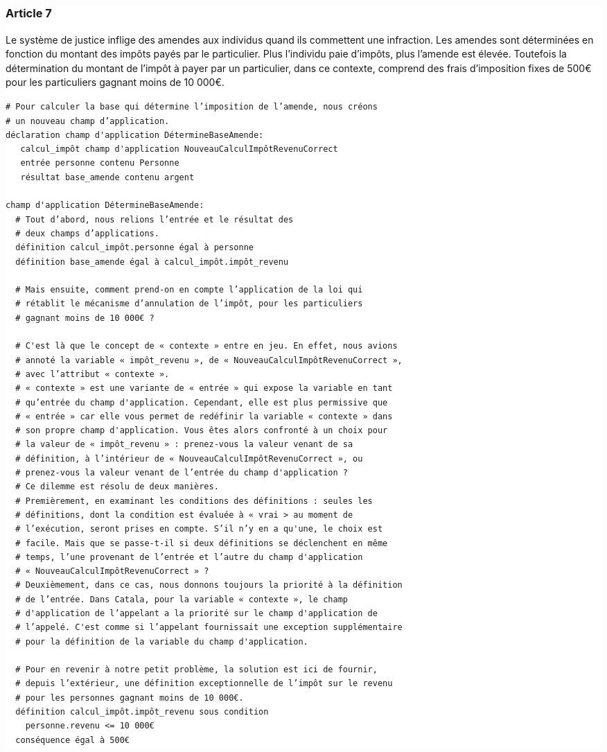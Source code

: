 ### Article 7

Le système de justice inflige des amendes aux individus quand ils commettent une
infraction. Les amendes sont déterminées en fonction du montant des impôts payés
par le particulier. Plus l’individu paie d’impôts, plus l’amende est élevée.
Toutefois la détermination du montant de l’impôt à payer par un particulier,
dans ce contexte, comprend des frais d’imposition fixes de 500€ pour les
particuliers gagnant moins de 10 000€.

```catala
# Pour calculer la base qui détermine l’imposition de l’amende, nous créons
# un nouveau champ d’application.
déclaration champ d'application DétermineBaseAmende:
   calcul_impôt champ d'application NouveauCalculImpôtRevenuCorrect
   entrée personne contenu Personne
   résultat base_amende contenu argent

champ d'application DétermineBaseAmende:
  # Tout d’abord, nous relions l’entrée et le résultat des
  # deux champs d’applications.
  définition calcul_impôt.personne égal à personne
  définition base_amende égal à calcul_impôt.impôt_revenu

  # Mais ensuite, comment prend-on en compte l’application de la loi qui
  # rétablit le mécanisme d’annulation de l’impôt, pour les particuliers
  # gagnant moins de 10 000€ ?

  # C'est là que le concept de « contexte » entre en jeu. En effet, nous avions
  # annoté la variable « impôt_revenu », de « NouveauCalculImpôtRevenuCorrect »,
  # avec l’attribut « contexte ».
  # « contexte » est une variante de « entrée » qui expose la variable en tant
  # qu’entrée du champ d'application. Cependant, elle est plus permissive que
  # « entrée » car elle vous permet de redéfinir la variable « contexte » dans
  # son propre champ d'application. Vous êtes alors confronté à un choix pour
  # la valeur de « impôt_revenu » : prenez-vous la valeur venant de sa
  # définition, à l’intérieur de « NouveauCalculImpôtRevenuCorrect », ou
  # prenez-vous la valeur venant de l’entrée du champ d'application ?
  # Ce dilemme est résolu de deux manières.
  # Premièrement, en examinant les conditions des définitions : seules les
  # définitions, dont la condition est évaluée à « vrai > au moment de
  # l’exécution, seront prises en compte. S’il n’y en a qu'une, le choix est
  # facile. Mais que se passe-t-il si deux définitions se déclenchent en même
  # temps, l’une provenant de l’entrée et l’autre du champ d'application
  # « NouveauCalculImpôtRevenuCorrect » ?
  # Deuxièmement, dans ce cas, nous donnons toujours la priorité à la définition
  # de l’entrée. Dans Catala, pour la variable « contexte », le champ
  # d'application de l’appelant a la priorité sur le champ d'application de
  # l’appelé. C'est comme si l’appelant fournissait une exception supplémentaire
  # pour la définition de la variable du champ d'application.

  # Pour en revenir à notre petit problème, la solution est ici de fournir,
  # depuis l’extérieur, une définition exceptionnelle de l’impôt sur le revenu
  # pour les personnes gagnant moins de 10 000€.
  définition calcul_impôt.impôt_revenu sous condition
    personne.revenu <= 10 000€
  conséquence égal à 500€
```
